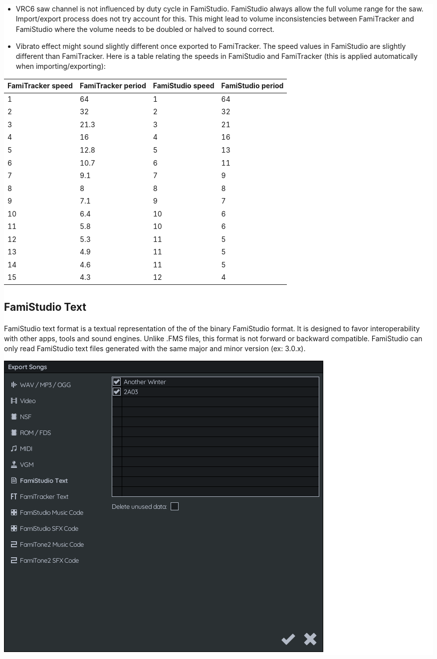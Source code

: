 * VRC6 saw channel is not influenced by duty cycle in FamiStudio. FamiStudio always allow the full volume range for the saw. Import/export process does not try account for this. This might lead to volume inconsistencies between FamiTracker and FamiStudio where the volume needs to be doubled or halved to sound correct.

* Vibrato effect might sound slightly different once exported to FamiTracker. The speed values in FamiStudio are slightly different than FamiTracker. Here is a table relating the speeds in FamiStudio and FamiTracker (this is applied automatically when importing/exporting):

FamiTracker speed | FamiTracker period | FamiStudio speed | FamiStudio period
--- | --- | --- | ---
1 | 64 | 1 | 64
2 | 32 | 2 | 32
3 | 21.3 | 3 | 21
4 | 16 | 4 | 16
5 | 12.8 | 5 | 13
6 | 10.7 | 6 | 11
7 | 9.1 | 7 | 9
8 | 8 | 8 | 8
9 | 7.1 | 9 | 7
10 | 6.4 | 10 | 6
11 | 5.8 | 10 | 6
12 | 5.3 | 11 | 5
13 | 4.9 | 11 | 5
14 | 4.6 | 11 | 5
15 | 4.3 | 12 | 4

## FamiStudio Text

FamiStudio text format is a textual representation of the of the binary FamiStudio format. It is designed to favor interoperability with other apps, tools and sound engines. Unlike .FMS files, this format is not forward or backward compatible. FamiStudio can only read FamiStudio text files generated with the same major and minor version (ex: 3.0.x).

![](images/ExportFamiStudioText.png#center)